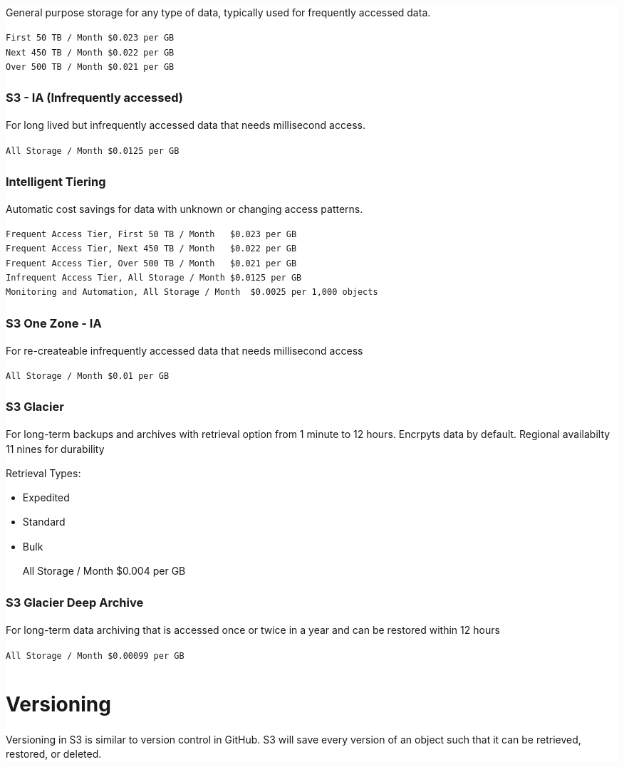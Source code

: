 General purpose storage for any type of data, typically used for frequently accessed data.

    First 50 TB / Month	$0.023 per GB
    Next 450 TB / Month	$0.022 per GB
    Over 500 TB / Month	$0.021 per GB

### S3 - IA (Infrequently accessed)

For long lived but infrequently accessed data that needs millisecond access.

    All Storage / Month	$0.0125 per GB

### Intelligent Tiering

Automatic cost savings for data with unknown or changing access patterns.

    Frequent Access Tier, First 50 TB / Month	$0.023 per GB
    Frequent Access Tier, Next 450 TB / Month	$0.022 per GB
    Frequent Access Tier, Over 500 TB / Month	$0.021 per GB
    Infrequent Access Tier, All Storage / Month	$0.0125 per GB
    Monitoring and Automation, All Storage / Month	$0.0025 per 1,000 objects

### S3 One Zone - IA

For re-createable infrequently accessed data that needs millisecond access

    All Storage / Month	$0.01 per GB

### S3 Glacier

For long-term backups and archives with retrieval option from 1 minute to 12 hours.
Encrpyts data by default.
Regional availabilty
11 nines for durability

Retrieval Types:
* Expedited
* Standard
* Bulk

    All Storage / Month	$0.004 per GB

### S3 Glacier Deep Archive

For long-term data archiving that is accessed once or twice in a year and can be restored within 12 hours

    All Storage / Month	$0.00099 per GB



# Versioning

Versioning in S3 is similar to version control in GitHub. S3 will save every version of an object such that it can be retrieved, restored, or deleted.
